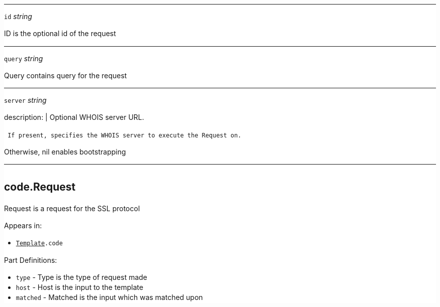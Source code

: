 


<hr />

<div class="dd">

<code>id</code>  <i>string</i>

</div>
<div class="dt">

ID is the optional id of the request

</div>

<hr />

<div class="dd">

<code>query</code>  <i>string</i>

</div>
<div class="dt">

Query contains query for the request

</div>

<hr />

<div class="dd">

<code>server</code>  <i>string</i>

</div>
<div class="dt">

description: |
 	 Optional WHOIS server URL.

 	 If present, specifies the WHOIS server to execute the Request on.
   Otherwise, nil enables bootstrapping

</div>

<hr />





## code.Request
Request is a request for the SSL protocol

Appears in:


- <code><a href="#template">Template</a>.code</code>



Part Definitions: 


- <code>type</code> - Type is the type of request made
- <code>host</code> - Host is the input to the template
- <code>matched</code> - Matched is the input which was matched upon
